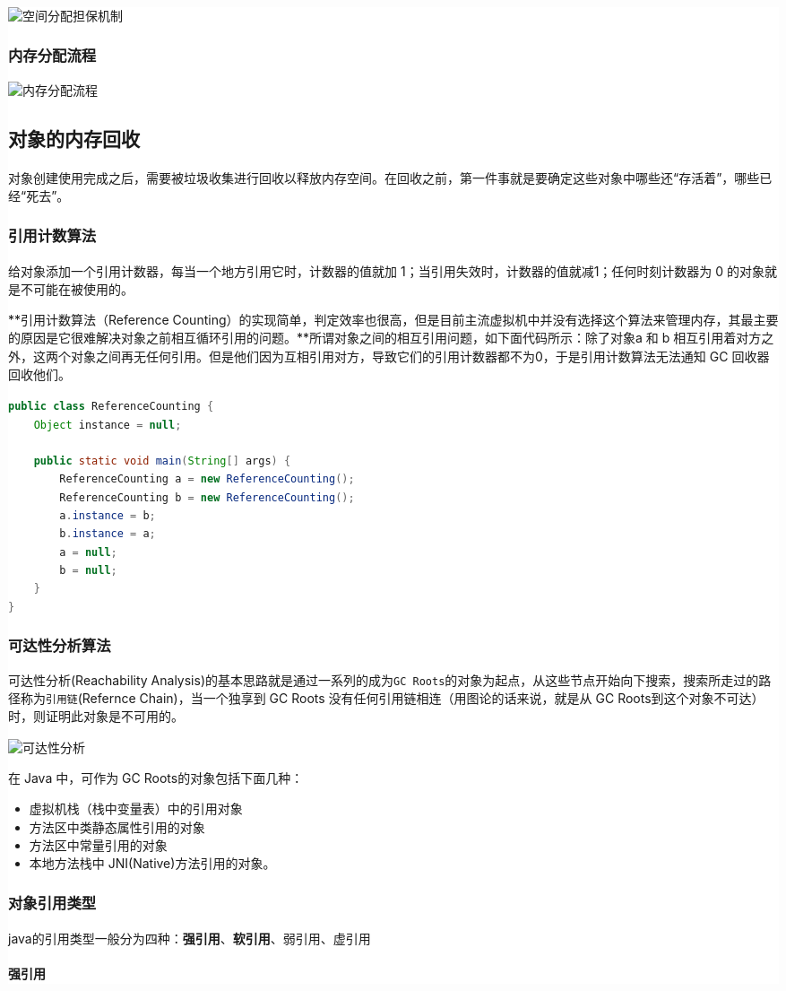 ![空间分配担保机制](https://cdn.jsdelivr.net/gh/yuanjianchen/static@master/uPic/images/2020/09/09/image-20200909170646617.png)

### 内存分配流程

![内存分配流程](https://cdn.jsdelivr.net/gh/yuanjianchen/static@master/uPic/images/2020/09/09/image-20200909180425796.png)

## 对象的内存回收

对象创建使用完成之后，需要被垃圾收集进行回收以释放内存空间。在回收之前，第一件事就是要确定这些对象中哪些还“存活着”，哪些已经“死去”。

### 引用计数算法

给对象添加一个引用计数器，每当一个地方引用它时，计数器的值就加 1；当引用失效时，计数器的值就减1；任何时刻计数器为 0 的对象就是不可能在被使用的。

**引用计数算法（Reference Counting）的实现简单，判定效率也很高，但是目前主流虚拟机中并没有选择这个算法来管理内存，其最主要的原因是它很难解决对象之前相互循环引用的问题。**所谓对象之间的相互引用问题，如下面代码所示：除了对象a 和 b 相互引用着对方之外，这两个对象之间再无任何引用。但是他们因为互相引用对方，导致它们的引用计数器都不为0，于是引用计数算法无法通知 GC 回收器回收他们。 

```java
public class ReferenceCounting {
    Object instance = null;

    public static void main(String[] args) {
        ReferenceCounting a = new ReferenceCounting();
        ReferenceCounting b = new ReferenceCounting();
        a.instance = b;
        b.instance = a;
        a = null;
        b = null;
    }
}
```

### 可达性分析算法

可达性分析(Reachability Analysis)的基本思路就是通过一系列的成为`GC Roots`的对象为起点，从这些节点开始向下搜索，搜索所走过的路径称为`引用链`(Refernce Chain)，当一个独享到 GC Roots 没有任何引用链相连（用图论的话来说，就是从 GC Roots到这个对象不可达）时，则证明此对象是不可用的。

![可达性分析](https://cdn.jsdelivr.net/gh/yuanjianchen/static@master/uPic/images/post/2020/09/image-20200909202306970.png)

在 Java 中，可作为 GC Roots的对象包括下面几种：

* 虚拟机栈（栈中变量表）中的引用对象
* 方法区中类静态属性引用的对象
* 方法区中常量引用的对象
* 本地方法栈中 JNI(Native)方法引用的对象。

### 对象引用类型

java的引用类型一般分为四种：**强引用**、**软引用**、弱引用、虚引用 

#### 强引用

